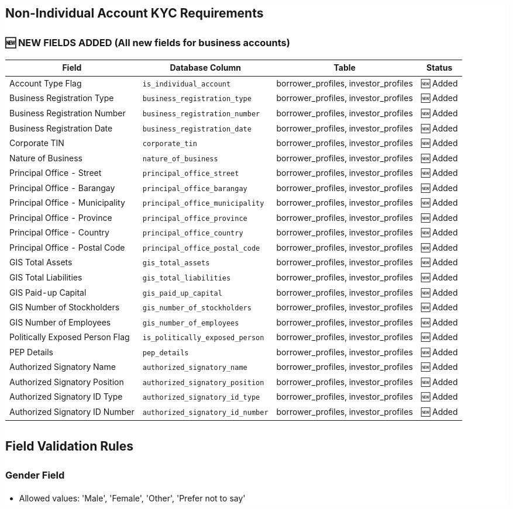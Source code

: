 ## Non-Individual Account KYC Requirements

### 🆕 **NEW FIELDS ADDED** (All new fields for business accounts)
| Field | Database Column | Table | Status |
|-------|----------------|-------|--------|
| Account Type Flag | `is_individual_account` | borrower_profiles, investor_profiles | 🆕 Added |
| Business Registration Type | `business_registration_type` | borrower_profiles, investor_profiles | 🆕 Added |
| Business Registration Number | `business_registration_number` | borrower_profiles, investor_profiles | 🆕 Added |
| Business Registration Date | `business_registration_date` | borrower_profiles, investor_profiles | 🆕 Added |
| Corporate TIN | `corporate_tin` | borrower_profiles, investor_profiles | 🆕 Added |
| Nature of Business | `nature_of_business` | borrower_profiles, investor_profiles | 🆕 Added |
| Principal Office - Street | `principal_office_street` | borrower_profiles, investor_profiles | 🆕 Added |
| Principal Office - Barangay | `principal_office_barangay` | borrower_profiles, investor_profiles | 🆕 Added |
| Principal Office - Municipality | `principal_office_municipality` | borrower_profiles, investor_profiles | 🆕 Added |
| Principal Office - Province | `principal_office_province` | borrower_profiles, investor_profiles | 🆕 Added |
| Principal Office - Country | `principal_office_country` | borrower_profiles, investor_profiles | 🆕 Added |
| Principal Office - Postal Code | `principal_office_postal_code` | borrower_profiles, investor_profiles | 🆕 Added |
| GIS Total Assets | `gis_total_assets` | borrower_profiles, investor_profiles | 🆕 Added |
| GIS Total Liabilities | `gis_total_liabilities` | borrower_profiles, investor_profiles | 🆕 Added |
| GIS Paid-up Capital | `gis_paid_up_capital` | borrower_profiles, investor_profiles | 🆕 Added |
| GIS Number of Stockholders | `gis_number_of_stockholders` | borrower_profiles, investor_profiles | 🆕 Added |
| GIS Number of Employees | `gis_number_of_employees` | borrower_profiles, investor_profiles | 🆕 Added |
| Politically Exposed Person Flag | `is_politically_exposed_person` | borrower_profiles, investor_profiles | 🆕 Added |
| PEP Details | `pep_details` | borrower_profiles, investor_profiles | 🆕 Added |
| Authorized Signatory Name | `authorized_signatory_name` | borrower_profiles, investor_profiles | 🆕 Added |
| Authorized Signatory Position | `authorized_signatory_position` | borrower_profiles, investor_profiles | 🆕 Added |
| Authorized Signatory ID Type | `authorized_signatory_id_type` | borrower_profiles, investor_profiles | 🆕 Added |
| Authorized Signatory ID Number | `authorized_signatory_id_number` | borrower_profiles, investor_profiles | 🆕 Added |

## Field Validation Rules

### Gender Field
- Allowed values: 'Male', 'Female', 'Other', 'Prefer not to say'
